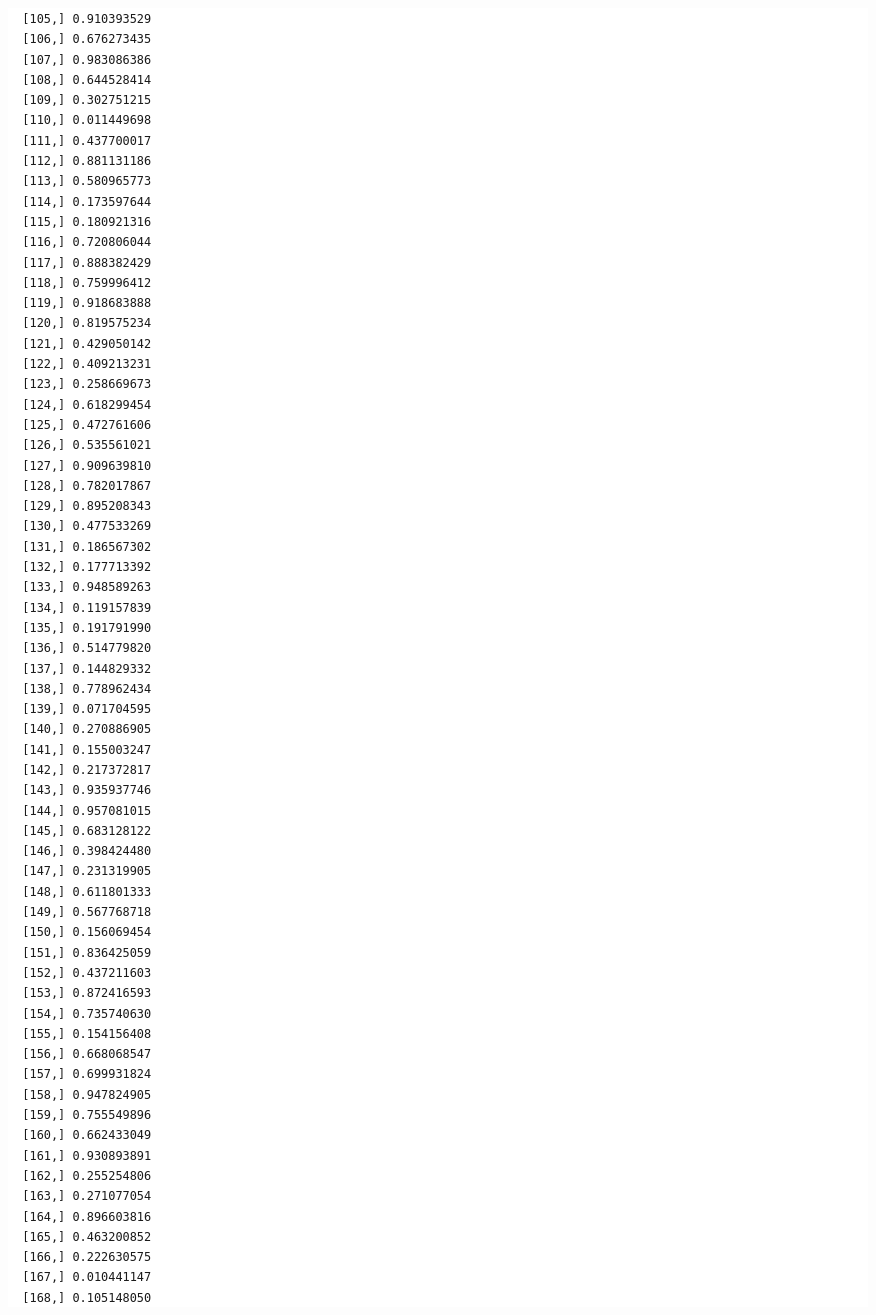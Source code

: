       [105,] 0.910393529
      [106,] 0.676273435
      [107,] 0.983086386
      [108,] 0.644528414
      [109,] 0.302751215
      [110,] 0.011449698
      [111,] 0.437700017
      [112,] 0.881131186
      [113,] 0.580965773
      [114,] 0.173597644
      [115,] 0.180921316
      [116,] 0.720806044
      [117,] 0.888382429
      [118,] 0.759996412
      [119,] 0.918683888
      [120,] 0.819575234
      [121,] 0.429050142
      [122,] 0.409213231
      [123,] 0.258669673
      [124,] 0.618299454
      [125,] 0.472761606
      [126,] 0.535561021
      [127,] 0.909639810
      [128,] 0.782017867
      [129,] 0.895208343
      [130,] 0.477533269
      [131,] 0.186567302
      [132,] 0.177713392
      [133,] 0.948589263
      [134,] 0.119157839
      [135,] 0.191791990
      [136,] 0.514779820
      [137,] 0.144829332
      [138,] 0.778962434
      [139,] 0.071704595
      [140,] 0.270886905
      [141,] 0.155003247
      [142,] 0.217372817
      [143,] 0.935937746
      [144,] 0.957081015
      [145,] 0.683128122
      [146,] 0.398424480
      [147,] 0.231319905
      [148,] 0.611801333
      [149,] 0.567768718
      [150,] 0.156069454
      [151,] 0.836425059
      [152,] 0.437211603
      [153,] 0.872416593
      [154,] 0.735740630
      [155,] 0.154156408
      [156,] 0.668068547
      [157,] 0.699931824
      [158,] 0.947824905
      [159,] 0.755549896
      [160,] 0.662433049
      [161,] 0.930893891
      [162,] 0.255254806
      [163,] 0.271077054
      [164,] 0.896603816
      [165,] 0.463200852
      [166,] 0.222630575
      [167,] 0.010441147
      [168,] 0.105148050